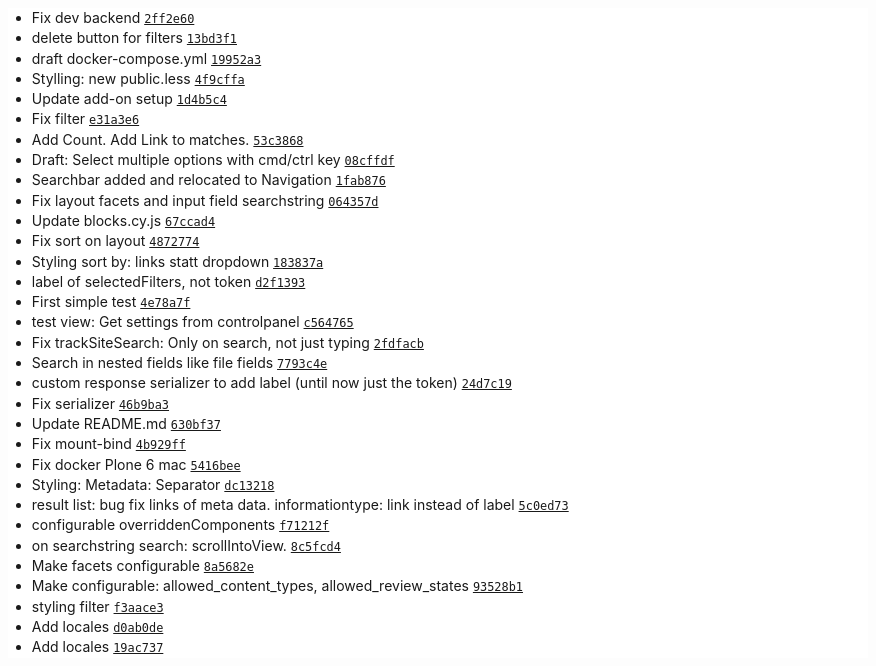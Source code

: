 - Fix dev backend [`2ff2e60`](https://github.com/rohberg/volto-searchkit-block/commit/2ff2e60899d68bd6635861d25ba4f7c328fbd70a)
- delete button for filters [`13bd3f1`](https://github.com/rohberg/volto-searchkit-block/commit/13bd3f1bb316b84e46ff5ae9f6071b463521d83f)
- draft docker-compose.yml [`19952a3`](https://github.com/rohberg/volto-searchkit-block/commit/19952a3e591bea2fe648a11bfb1a0d90a454ff83)
- Stylling: new public.less [`4f9cffa`](https://github.com/rohberg/volto-searchkit-block/commit/4f9cffa4d4cb9f39066a98392b8665104ae96b71)
- Update add-on setup [`1d4b5c4`](https://github.com/rohberg/volto-searchkit-block/commit/1d4b5c4a26d39222cfbe955a250ed2c575aa6b4a)
- Fix filter [`e31a3e6`](https://github.com/rohberg/volto-searchkit-block/commit/e31a3e6ff991e96d9ad57820c9be6acdb3a21a1b)
- Add Count. Add Link to matches. [`53c3868`](https://github.com/rohberg/volto-searchkit-block/commit/53c3868af633369cc711c33c652c6b1416c92ee4)
- Draft: Select multiple options with cmd/ctrl key [`08cffdf`](https://github.com/rohberg/volto-searchkit-block/commit/08cffdf3a856424d24bf581897a1dd7d9be7ff3e)
- Searchbar added and relocated to Navigation [`1fab876`](https://github.com/rohberg/volto-searchkit-block/commit/1fab876b32057d4df79e7c92010497efd663d75f)
- Fix layout facets and input field searchstring [`064357d`](https://github.com/rohberg/volto-searchkit-block/commit/064357d2fc646643296f7f209c23cc7c09056b3f)
- Update blocks.cy.js [`67ccad4`](https://github.com/rohberg/volto-searchkit-block/commit/67ccad42acd470fbece0dbc2d5bf7abef3c00ee2)
- Fix sort on layout [`4872774`](https://github.com/rohberg/volto-searchkit-block/commit/4872774577a367eaa651e99b1aeae6eb4e3308ec)
- Styling sort by: links statt dropdown [`183837a`](https://github.com/rohberg/volto-searchkit-block/commit/183837a84467c0a241a8f9e397c60c9b48f3effc)
- label of selectedFilters, not token [`d2f1393`](https://github.com/rohberg/volto-searchkit-block/commit/d2f139389145dc241b9b68ffe961b25010cbfe3d)
- First simple test [`4e78a7f`](https://github.com/rohberg/volto-searchkit-block/commit/4e78a7ffa78863c1f16e7c0d1ad87fcc098ac615)
- test view: Get settings from controlpanel [`c564765`](https://github.com/rohberg/volto-searchkit-block/commit/c564765f9aa2f7e01cd2fef6b1837f853ad7abf8)
- Fix trackSiteSearch: Only on search, not just typing [`2fdfacb`](https://github.com/rohberg/volto-searchkit-block/commit/2fdfacb4f7f46bd3b97509de13e21de22332490b)
- Search in nested fields like file fields [`7793c4e`](https://github.com/rohberg/volto-searchkit-block/commit/7793c4e0a0eb86246c31b17ea1585ce7f42db9b2)
- custom response serializer to add label (until now just the token) [`24d7c19`](https://github.com/rohberg/volto-searchkit-block/commit/24d7c1934a40fa8d04fc8d1c3574fab47ff78b4c)
- Fix serializer [`46b9ba3`](https://github.com/rohberg/volto-searchkit-block/commit/46b9ba3758c41e7e3abc22639e866013c893ea0a)
- Update README.md [`630bf37`](https://github.com/rohberg/volto-searchkit-block/commit/630bf3744631a8eb1428779a418d719ee91a865d)
- Fix mount-bind [`4b929ff`](https://github.com/rohberg/volto-searchkit-block/commit/4b929fff48abca1821b4d4832efe4a01b7058692)
- Fix docker Plone 6 mac [`5416bee`](https://github.com/rohberg/volto-searchkit-block/commit/5416beee0bb1bfee50921c62d87b82f480366264)
- Styling: Metadata: Separator [`dc13218`](https://github.com/rohberg/volto-searchkit-block/commit/dc13218a5b9464d66c24e4f6188888b4e7d3ac00)
- result list: bug fix links of meta data. informationtype: link instead of label [`5c0ed73`](https://github.com/rohberg/volto-searchkit-block/commit/5c0ed73f4198688bed1d230bbe977f8c8749b6eb)
- configurable overriddenComponents [`f71212f`](https://github.com/rohberg/volto-searchkit-block/commit/f71212f25564f026adc56bcb7e0d2cda7487e557)
- on searchstring search: scrollIntoView. [`8c5fcd4`](https://github.com/rohberg/volto-searchkit-block/commit/8c5fcd4aea86f6c0fbe0dffb71a22cd836d5bf71)
- Make facets configurable [`8a5682e`](https://github.com/rohberg/volto-searchkit-block/commit/8a5682e6e5d74391cbb4056aea03f073324fd029)
- Make configurable: allowed_content_types, allowed_review_states [`93528b1`](https://github.com/rohberg/volto-searchkit-block/commit/93528b17c45008fbe25aff91b5afd0193f099c5e)
- styling filter [`f3aace3`](https://github.com/rohberg/volto-searchkit-block/commit/f3aace3b9846ff7dd3573cff0c8d36e995bf4760)
- Add locales [`d0ab0de`](https://github.com/rohberg/volto-searchkit-block/commit/d0ab0de994b34f76e90ac13331a1a70ccd82b1cb)
- Add locales [`19ac737`](https://github.com/rohberg/volto-searchkit-block/commit/19ac73755bf0e61bfa3e2f66189983b5f395a8b6)